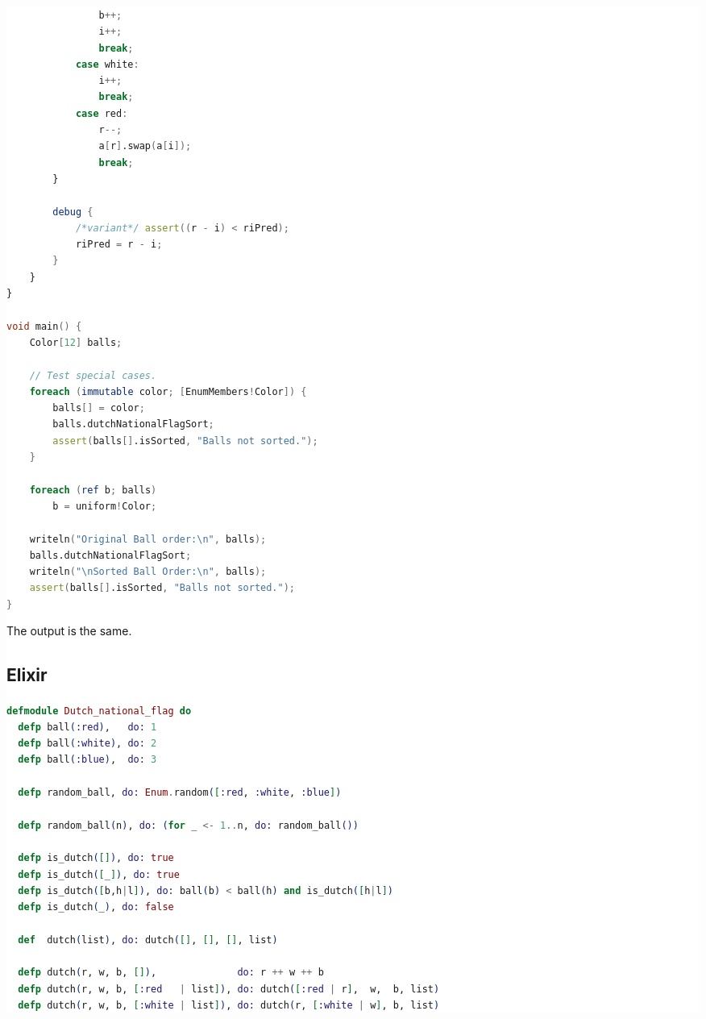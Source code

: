 ```d
                b++;
                i++;
                break;
            case white:
                i++;
                break;
            case red:
                r--;
                a[r].swap(a[i]);
                break;
        }

        debug {
            /*variant*/ assert((r - i) < riPred);
            riPred = r - i;
        }
    }
}

void main() {
    Color[12] balls;

    // Test special cases.
    foreach (immutable color; [EnumMembers!Color]) {
        balls[] = color;
        balls.dutchNationalFlagSort;
        assert(balls[].isSorted, "Balls not sorted.");
    }

    foreach (ref b; balls)
        b = uniform!Color;

    writeln("Original Ball order:\n", balls);
    balls.dutchNationalFlagSort;
    writeln("\nSorted Ball Order:\n", balls);
    assert(balls[].isSorted, "Balls not sorted.");
}
```

The output is the same.


## Elixir

```elixir
defmodule Dutch_national_flag do
  defp ball(:red),   do: 1
  defp ball(:white), do: 2
  defp ball(:blue),  do: 3

  defp random_ball, do: Enum.random([:red, :white, :blue])

  defp random_ball(n), do: (for _ <- 1..n, do: random_ball())

  defp is_dutch([]), do: true
  defp is_dutch([_]), do: true
  defp is_dutch([b,h|l]), do: ball(b) < ball(h) and is_dutch([h|l])
  defp is_dutch(_), do: false

  def  dutch(list), do: dutch([], [], [], list)

  defp dutch(r, w, b, []),              do: r ++ w ++ b
  defp dutch(r, w, b, [:red   | list]), do: dutch([:red | r],  w,  b, list)
  defp dutch(r, w, b, [:white | list]), do: dutch(r, [:white | w], b, list)
```